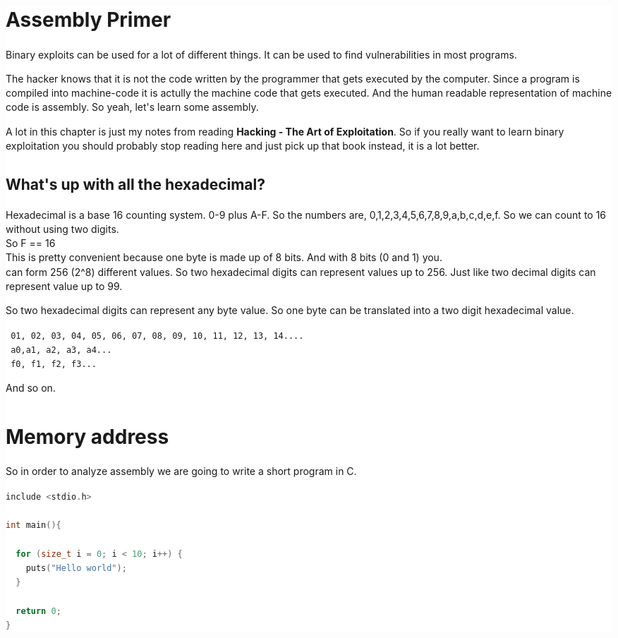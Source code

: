


# Assembly Primer

Binary exploits can be used for a lot of different things. It can be used to find vulnerabilities in most programs.

The hacker knows that it is not the code written by the programmer that gets executed by the computer. Since a program is compiled into machine-code it is actully the machine code that gets executed. And the human readable representation of machine code is assembly. So yeah, let's learn some assembly.

A lot in this chapter is just my notes from reading **Hacking - The Art of Exploitation**. So if you really want to learn binary exploitation you should probably stop reading here and just pick up that book instead, it is a lot better.

## What's up with all the hexadecimal?

Hexadecimal is a base 16 counting system. 0-9 plus A-F. So the numbers are, 0,1,2,3,4,5,6,7,8,9,a,b,c,d,e,f. So we can count to 16 without using two digits.  
So F == 16  
This is pretty convenient because one byte is made up of 8 bits. And with 8 bits \(0 and 1\) you.  
can form 256 \(2^8\) different values. So two hexadecimal digits can represent values up to 256. Just like two decimal digits can represent value up to 99.

So two hexadecimal digits can represent any byte value. So one byte can be translated into a two digit hexadecimal value.

```text
 01, 02, 03, 04, 05, 06, 07, 08, 09, 10, 11, 12, 13, 14....
 a0,a1, a2, a3, a4...
 f0, f1, f2, f3...
```

And so on.

# Memory address

So in order to analyze assembly we are going to write a short program in C.

```c
include <stdio.h>

int main(){

  for (size_t i = 0; i < 10; i++) {
    puts("Hello world");
  }

  return 0;
}
```
